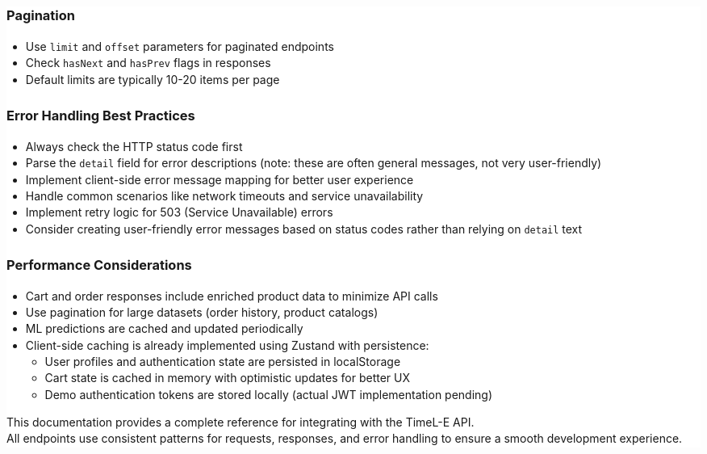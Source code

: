### Pagination
- Use `limit` and `offset` parameters for paginated endpoints
- Check `hasNext` and `hasPrev` flags in responses
- Default limits are typically 10-20 items per page

### Error Handling Best Practices
- Always check the HTTP status code first
- Parse the `detail` field for error descriptions (note: these are often general messages, not very user-friendly)
- Implement client-side error message mapping for better user experience
- Handle common scenarios like network timeouts and service unavailability
- Implement retry logic for 503 (Service Unavailable) errors
- Consider creating user-friendly error messages based on status codes rather than relying on `detail` text

### Performance Considerations
- Cart and order responses include enriched product data to minimize API calls
- Use pagination for large datasets (order history, product catalogs)
- ML predictions are cached and updated periodically
- Client-side caching is already implemented using Zustand with persistence:
  - User profiles and authentication state are persisted in localStorage
  - Cart state is cached in memory with optimistic updates for better UX
  - Demo authentication tokens are stored locally (actual JWT implementation pending)

This documentation provides a complete reference for integrating with the TimeL-E API.  
All endpoints use consistent patterns for requests, responses, and error handling to ensure a smooth development experience.
